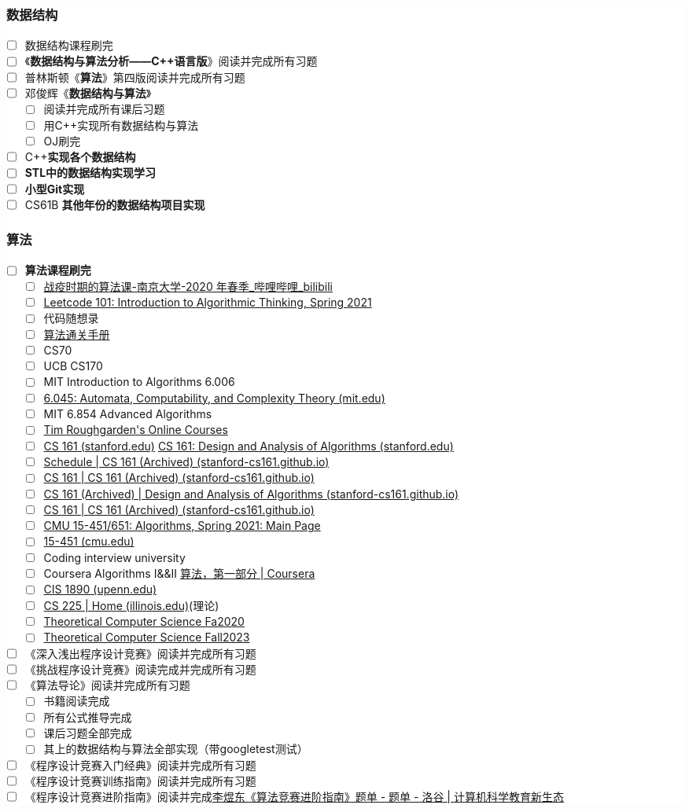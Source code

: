 ### 数据结构

- [ ] 数据结构课程刷完
- [ ] 《**数据结构与算法分析——C++语言版**》阅读并完成所有习题
- [ ] 普林斯顿《**算法**》第四版阅读并完成所有习题
- [ ] 邓俊辉《**数据结构与算法**》
	- [ ] 阅读并完成所有课后习题
	- [ ] 用C++实现所有数据结构与算法
	- [ ] OJ刷完
- [ ] C++**实现各个数据结构**
- [ ] **STL中的数据结构实现学习**
- [ ] **小型Git实现**
- [ ] CS61B **其他年份的数据结构项目实现**

### 算法

- [ ] **算法课程刷完**
	- [ ] [战疫时期的算法课-南京大学-2020 年春季\_哔哩哔哩\_bilibili](https://www.bilibili.com/video/BV11341167sn/?share_source=copy_web&vd_source=400d0ff743c6d48be4704900c57dfd98)
	- [ ] [Leetcode 101: Introduction to Algorithmic Thinking, Spring 2021](https://algorithmicthinking.github.io/#/)
	- [ ] 代码随想录
	- [ ] [算法通关手册](https://algo.itcharge.cn/)
	- [ ] CS70
	- [ ] UCB CS170
	- [ ] MIT Introduction to Algorithms 6.006
	- [ ] [6.045: Automata, Computability, and Complexity Theory (mit.edu)](https://people.csail.mit.edu/rrw/6.045-2020/index.html)
	- [ ] MIT 6.854 Advanced Algorithms
	- [ ] [Tim Roughgarden's Online Courses](http://timroughgarden.org/videos.html)
	- [ ] [CS 161 (stanford.edu)](http://web.stanford.edu/class/cs161/index.html) [CS 161: Design and Analysis of Algorithms (stanford.edu)](https://web.stanford.edu/class/archive/cs/cs161/cs161.1166/)
	- [ ] [Schedule | CS 161 (Archived) (stanford-cs161.github.io)](https://stanford-cs161.github.io/winter2021/schedule/)
	- [ ] [CS 161 | CS 161 (Archived) (stanford-cs161.github.io)](https://stanford-cs161.github.io/winter2022/)
	- [ ] [CS 161 (Archived) | Design and Analysis of Algorithms (stanford-cs161.github.io)](https://stanford-cs161.github.io/winter2021/)
	- [ ] [CS 161 | CS 161 (Archived) (stanford-cs161.github.io)](https://stanford-cs161.github.io/winter2022/)
	- [ ] [CMU 15-451/651: Algorithms, Spring 2021: Main Page](https://www.cs.cmu.edu/~15451-s21/schedule.html)
	- [ ] [15-451 (cmu.edu)](https://www.cs.cmu.edu/~15451/)
	- [ ] Coding interview university
	- [ ] Coursera Algorithms I&&II [算法，第一部分 | Coursera](https://www.coursera.org/learn/algorithms-part1)
	- [ ] [CIS 1890 (upenn.edu)](https://www.cis.upenn.edu/~cis1890/)
	- [ ] [CS 225 | Home (illinois.edu)](https://courses.engr.illinois.edu/cs225/sp2023/)(理论)
	- [ ] [Theoretical Computer Science Fa2020](https://madhu.seas.harvard.edu/courses/Fall2020/)
	- [ ] [Theoretical Computer Science Fall2023](https://cs121.boazbarak.org/)
- [ ] 《深入浅出程序设计竞赛》阅读并完成所有习题
- [ ] 《挑战程序设计竞赛》阅读完成并完成所有习题
- [ ] 《算法导论》阅读并完成所有习题
	- [ ] 书籍阅读完成
	- [ ] 所有公式推导完成
	- [ ] 课后习题全部完成
	- [ ] 其上的数据结构与算法全部实现（带googletest测试）
- [ ] 《程序设计竞赛入门经典》阅读并完成所有习题
- [ ] 《程序设计竞赛训练指南》阅读并完成所有习题
- [ ] 《程序设计竞赛进阶指南》阅读并完成[李煜东《算法竞赛进阶指南》题单 - 题单 - 洛谷 | 计算机科学教育新生态](https://www.luogu.com.cn/training/400)
